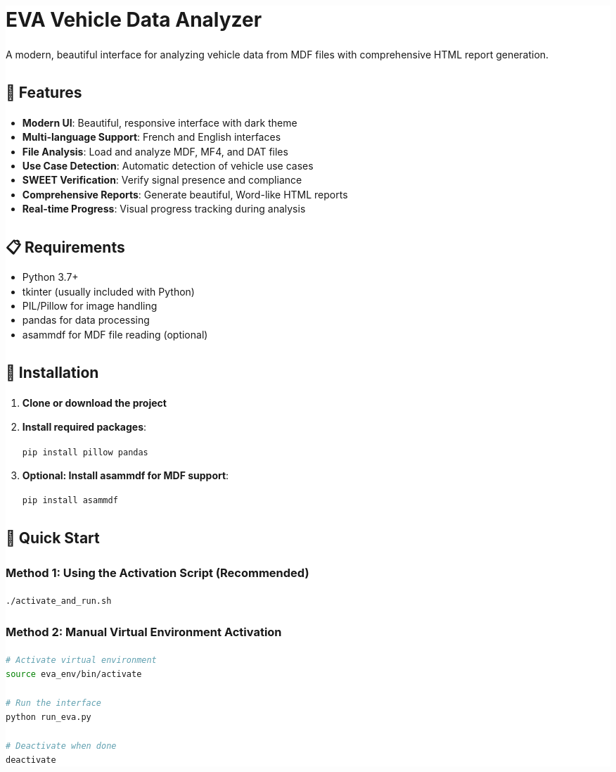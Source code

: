 # EVA Vehicle Data Analyzer

A modern, beautiful interface for analyzing vehicle data from MDF files with comprehensive HTML report generation.

## 🚗 Features

- **Modern UI**: Beautiful, responsive interface with dark theme
- **Multi-language Support**: French and English interfaces
- **File Analysis**: Load and analyze MDF, MF4, and DAT files
- **Use Case Detection**: Automatic detection of vehicle use cases
- **SWEET Verification**: Verify signal presence and compliance
- **Comprehensive Reports**: Generate beautiful, Word-like HTML reports
- **Real-time Progress**: Visual progress tracking during analysis

## 📋 Requirements

- Python 3.7+
- tkinter (usually included with Python)
- PIL/Pillow for image handling
- pandas for data processing
- asammdf for MDF file reading (optional)

## 🚀 Installation

1. **Clone or download the project**
2. **Install required packages**:

   ```bash
   pip install pillow pandas
   ```

3. **Optional: Install asammdf for MDF support**:
   ```bash
   pip install asammdf
   ```

## 🎯 Quick Start

### Method 1: Using the Activation Script (Recommended)

```bash
./activate_and_run.sh
```

### Method 2: Manual Virtual Environment Activation

```bash
# Activate virtual environment
source eva_env/bin/activate

# Run the interface
python run_eva.py

# Deactivate when done
deactivate
```

